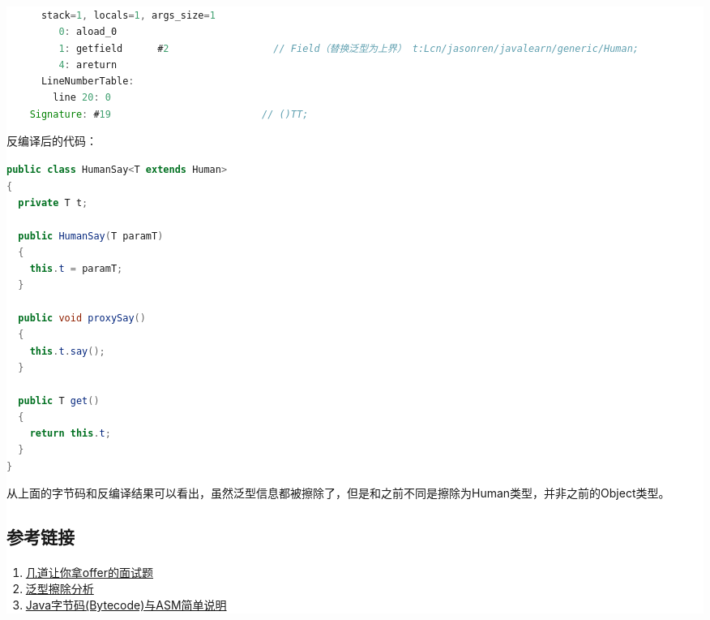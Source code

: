 ```java
      stack=1, locals=1, args_size=1
         0: aload_0
         1: getfield      #2                  // Field（替换泛型为上界） t:Lcn/jasonren/javalearn/generic/Human;
         4: areturn
      LineNumberTable:
        line 20: 0
    Signature: #19                          // ()TT;
```

反编译后的代码：

```java
public class HumanSay<T extends Human>
{
  private T t;
  
  public HumanSay(T paramT)
  {
    this.t = paramT;
  }
  
  public void proxySay()
  {
    this.t.say();
  }
  
  public T get()
  {
    return this.t;
  }
}
```

从上面的字节码和反编译结果可以看出，虽然泛型信息都被擦除了，但是和之前不同是擦除为Human类型，并非之前的Object类型。

## 参考链接
1. [几道让你拿offer的面试题](https://juejin.im/post/5b624f4d518825068302aee9)
2. [泛型擦除分析](https://blog.csdn.net/u012706811/article/details/53464612)
3. [Java字节码(Bytecode)与ASM简单说明](http://blog.hakugyokurou.net/?p=409)